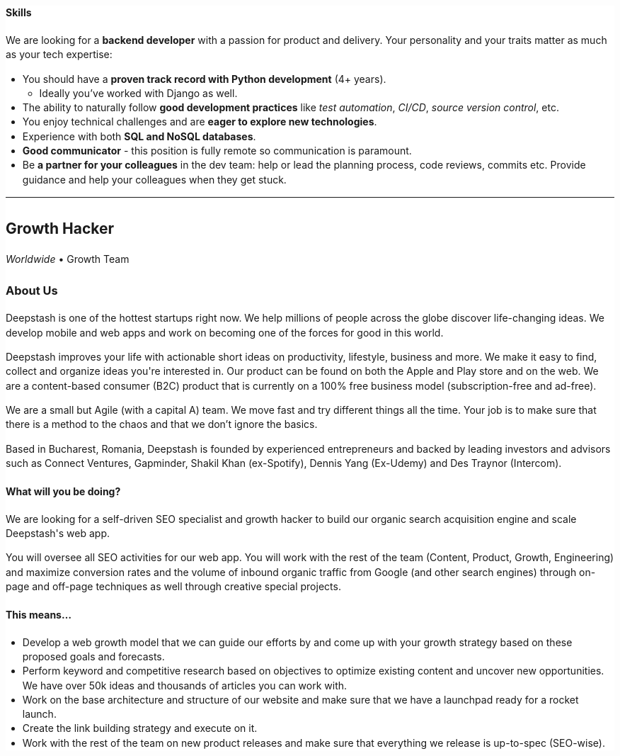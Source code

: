#### Skills

We are looking for a **backend developer** with a passion for product and delivery. Your personality and your traits matter as much as your tech expertise:

- You should have a **proven track record with Python development** (4+ years). 
  - Ideally you’ve worked with Django as well.
- The ability to naturally follow **good development practices** like *test automation*, *CI/CD*, *source version control*, etc.
- You enjoy technical challenges and are **eager to explore new technologies**.
- Experience with both **SQL and NoSQL databases**.
- **Good communicator** - this position is fully remote so communication is paramount.
- Be **a partner for your colleagues** in the dev team: help or lead the planning process, code reviews, commits etc. Provide guidance and help your colleagues when they get stuck.

<hr>

## Growth Hacker

*Worldwide* • Growth Team

### About Us

Deepstash is one of the hottest startups right now. We help millions of people across the globe discover life-changing ideas. We develop mobile and web apps and work on becoming one of the forces for good in this world.

Deepstash improves your life with actionable short ideas on productivity, lifestyle, business and more. We make it easy to find, collect and organize ideas you're interested in. Our product can be found on both the Apple and Play store and on the web. We are a content-based consumer (B2C) product that is currently on a 100% free business model (subscription-free and ad-free).

We are a small but Agile (with a capital A) team. We move fast and try different things all the time. Your job is to make sure that there is a method to the chaos and that we don’t ignore the basics.

Based in Bucharest, Romania, Deepstash is founded by experienced entrepreneurs and backed by leading investors and advisors such as Connect Ventures, Gapminder, Shakil Khan (ex-Spotify), Dennis Yang (Ex-Udemy) and Des Traynor (Intercom).

#### What will you be doing?

We are looking for a self-driven SEO specialist and growth hacker to build our organic search acquisition engine and scale Deepstash's web app.

You will oversee all SEO activities for our web app. You will work with the rest of the team (Content, Product, Growth, Engineering) and maximize conversion rates and the volume of inbound organic traffic from Google (and other search engines) through on-page and off-page techniques as well through creative special projects.

#### This means…

- Develop a web growth model that we can guide our efforts by and come up with your growth strategy based on these proposed goals and forecasts.
- Perform keyword and competitive research based on objectives to optimize existing content and uncover new opportunities. We have over 50k ideas and thousands of articles you can work with.
- Work on the base architecture and structure of our website and make sure that we have a launchpad ready for a rocket launch.
- Create the link building strategy and execute on it.
- Work with the rest of the team on new product releases and make sure that everything we release is up-to-spec (SEO-wise).
